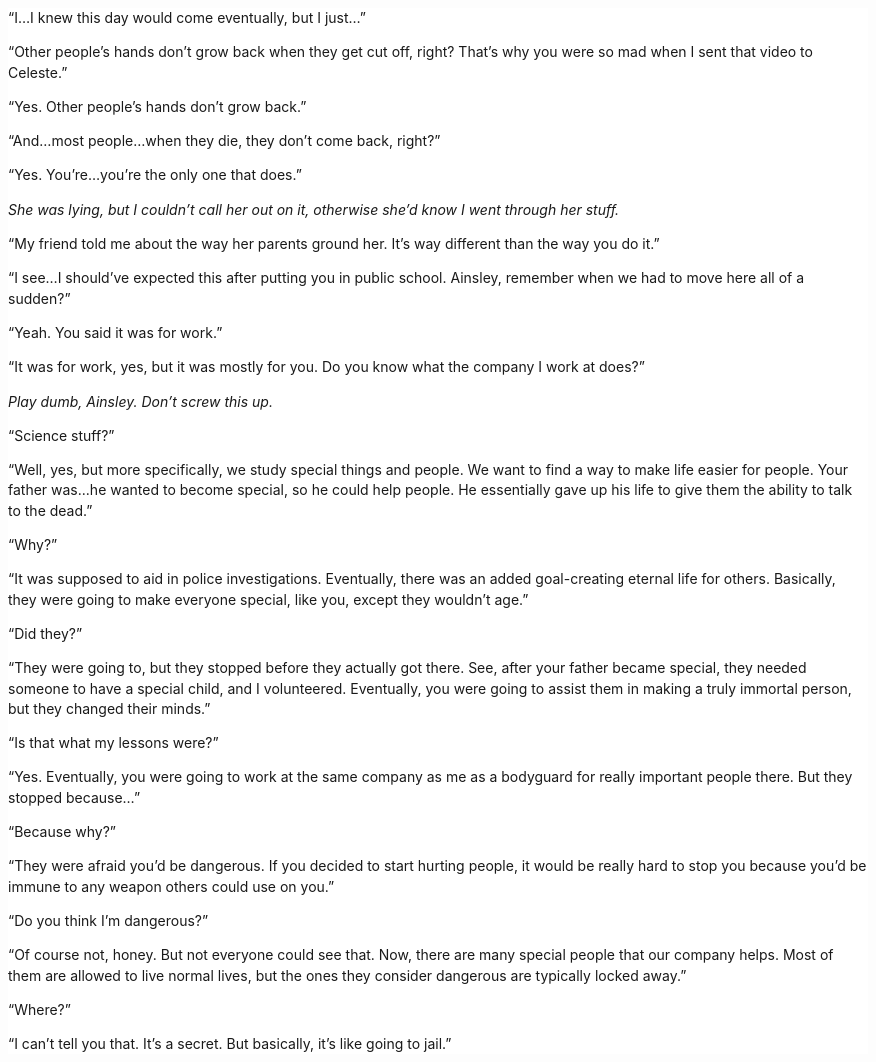 “I…I knew this day would come eventually, but I just…”

“Other people’s hands don’t grow back when they get cut off, right? That’s why you were so mad when I sent that video to Celeste.”

“Yes. Other people’s hands don’t grow back.”

“And…most people…when they die, they don’t come back, right?”

“Yes. You’re…you’re the only one that does.”

*She was lying, but I couldn’t call her out on it, otherwise she’d know I went through her stuff.*

“My friend told me about the way her parents ground her. It’s way different than the way you do it.”

“I see…I should’ve expected this after putting you in public school. Ainsley, remember when we had to move here all of a sudden?”

“Yeah. You said it was for work.”

“It was for work, yes, but it was mostly for you. Do you know what the company I work at does?”

*Play dumb, Ainsley. Don’t screw this up.*

“Science stuff?”

“Well, yes, but more specifically, we study special things and people. We want to find a way to make life easier for people. Your father was...he wanted to become special, so he could help people. He essentially gave up his life to give them the ability to talk to the dead.”

“Why?”

“It was supposed to aid in police investigations. Eventually, there was an added goal-creating eternal life for others. Basically, they were going to make everyone special, like you, except they wouldn’t age.”

“Did they?”

“They were going to, but they stopped before they actually got there. See, after your father became special, they needed someone to have a special child, and I volunteered. Eventually, you were going to assist them in making a truly immortal person, but they changed their minds.”

“Is that what my lessons were?”

“Yes. Eventually, you were going to work at the same company as me as a bodyguard for really important people there. But they stopped because…”

“Because why?”

“They were afraid you’d be dangerous. If you decided to start hurting people, it would be really hard to stop you because you’d be immune to any weapon others could use on you.”

“Do you think I’m dangerous?”

“Of course not, honey. But not everyone could see that. Now, there are many special people that our company helps. Most of them are allowed to live normal lives, but the ones they consider dangerous are typically locked away.”

“Where?”

“I can’t tell you that. It’s a secret. But basically, it’s like going to jail.”
